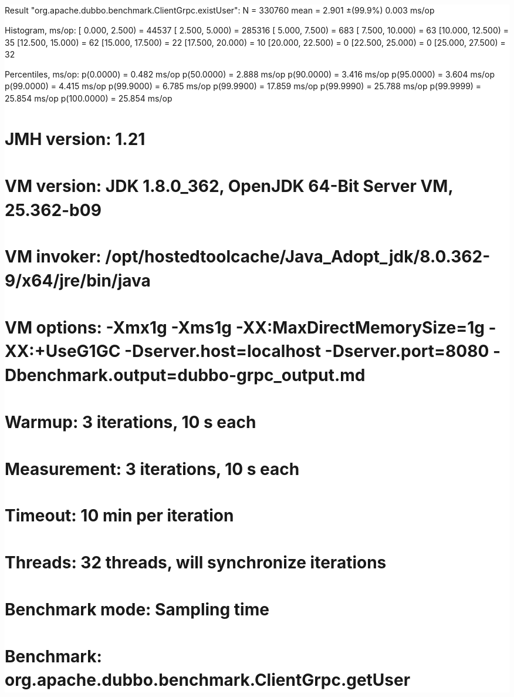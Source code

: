 

Result "org.apache.dubbo.benchmark.ClientGrpc.existUser":
  N = 330760
  mean =      2.901 ±(99.9%) 0.003 ms/op

  Histogram, ms/op:
    [ 0.000,  2.500) = 44537 
    [ 2.500,  5.000) = 285316 
    [ 5.000,  7.500) = 683 
    [ 7.500, 10.000) = 63 
    [10.000, 12.500) = 35 
    [12.500, 15.000) = 62 
    [15.000, 17.500) = 22 
    [17.500, 20.000) = 10 
    [20.000, 22.500) = 0 
    [22.500, 25.000) = 0 
    [25.000, 27.500) = 32 

  Percentiles, ms/op:
      p(0.0000) =      0.482 ms/op
     p(50.0000) =      2.888 ms/op
     p(90.0000) =      3.416 ms/op
     p(95.0000) =      3.604 ms/op
     p(99.0000) =      4.415 ms/op
     p(99.9000) =      6.785 ms/op
     p(99.9900) =     17.859 ms/op
     p(99.9990) =     25.788 ms/op
     p(99.9999) =     25.854 ms/op
    p(100.0000) =     25.854 ms/op


# JMH version: 1.21
# VM version: JDK 1.8.0_362, OpenJDK 64-Bit Server VM, 25.362-b09
# VM invoker: /opt/hostedtoolcache/Java_Adopt_jdk/8.0.362-9/x64/jre/bin/java
# VM options: -Xmx1g -Xms1g -XX:MaxDirectMemorySize=1g -XX:+UseG1GC -Dserver.host=localhost -Dserver.port=8080 -Dbenchmark.output=dubbo-grpc_output.md
# Warmup: 3 iterations, 10 s each
# Measurement: 3 iterations, 10 s each
# Timeout: 10 min per iteration
# Threads: 32 threads, will synchronize iterations
# Benchmark mode: Sampling time
# Benchmark: org.apache.dubbo.benchmark.ClientGrpc.getUser
